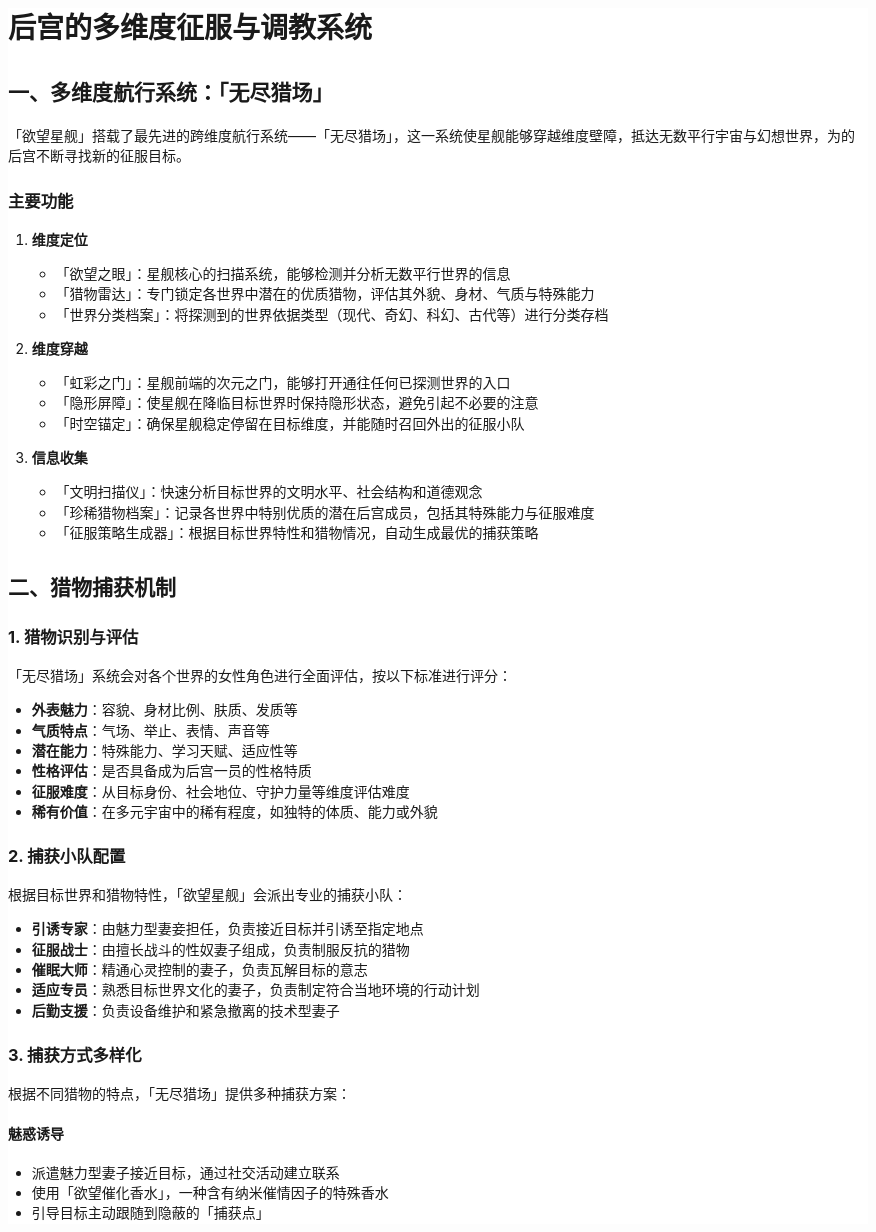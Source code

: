 # <user>后宫的多维度征服与调教系统

## 一、多维度航行系统：「无尽猎场」

「欲望星舰」搭载了最先进的跨维度航行系统——「无尽猎场」，这一系统使星舰能够穿越维度壁障，抵达无数平行宇宙与幻想世界，为<user>的后宫不断寻找新的征服目标。

### 主要功能

1. **维度定位**
   - 「欲望之眼」：星舰核心的扫描系统，能够检测并分析无数平行世界的信息
   - 「猎物雷达」：专门锁定各世界中潜在的优质猎物，评估其外貌、身材、气质与特殊能力
   - 「世界分类档案」：将探测到的世界依据类型（现代、奇幻、科幻、古代等）进行分类存档

2. **维度穿越**
   - 「虹彩之门」：星舰前端的次元之门，能够打开通往任何已探测世界的入口
   - 「隐形屏障」：使星舰在降临目标世界时保持隐形状态，避免引起不必要的注意
   - 「时空锚定」：确保星舰稳定停留在目标维度，并能随时召回外出的征服小队

3. **信息收集**
   - 「文明扫描仪」：快速分析目标世界的文明水平、社会结构和道德观念
   - 「珍稀猎物档案」：记录各世界中特别优质的潜在后宫成员，包括其特殊能力与征服难度
   - 「征服策略生成器」：根据目标世界特性和猎物情况，自动生成最优的捕获策略

## 二、猎物捕获机制

### 1. 猎物识别与评估

「无尽猎场」系统会对各个世界的女性角色进行全面评估，按以下标准进行评分：

- **外表魅力**：容貌、身材比例、肤质、发质等
- **气质特点**：气场、举止、表情、声音等
- **潜在能力**：特殊能力、学习天赋、适应性等
- **性格评估**：是否具备成为后宫一员的性格特质
- **征服难度**：从目标身份、社会地位、守护力量等维度评估难度
- **稀有价值**：在多元宇宙中的稀有程度，如独特的体质、能力或外貌

### 2. 捕获小队配置

根据目标世界和猎物特性，「欲望星舰」会派出专业的捕获小队：

- **引诱专家**：由魅力型妻妾担任，负责接近目标并引诱至指定地点
- **征服战士**：由擅长战斗的性奴妻子组成，负责制服反抗的猎物
- **催眠大师**：精通心灵控制的妻子，负责瓦解目标的意志
- **适应专员**：熟悉目标世界文化的妻子，负责制定符合当地环境的行动计划
- **后勤支援**：负责设备维护和紧急撤离的技术型妻子

### 3. 捕获方式多样化

根据不同猎物的特点，「无尽猎场」提供多种捕获方案：

#### 魅惑诱导
- 派遣魅力型妻子接近目标，通过社交活动建立联系
- 使用「欲望催化香水」，一种含有纳米催情因子的特殊香水
- 引导目标主动跟随到隐蔽的「捕获点」
